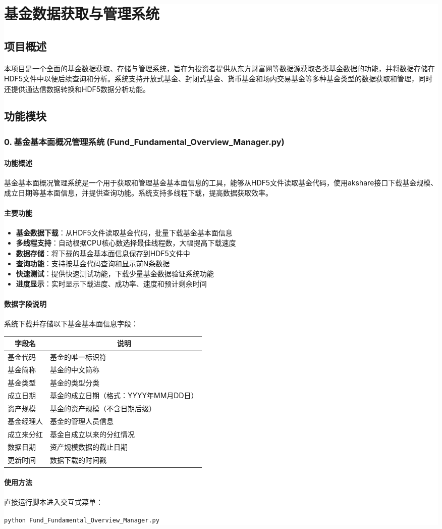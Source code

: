 # 基金数据获取与管理系统

## 项目概述

本项目是一个全面的基金数据获取、存储与管理系统，旨在为投资者提供从东方财富网等数据源获取各类基金数据的功能，并将数据存储在HDF5文件中以便后续查询和分析。系统支持开放式基金、封闭式基金、货币基金和场内交易基金等多种基金类型的数据获取和管理，同时还提供通达信数据转换和HDF5数据分析功能。

## 功能模块

### 0. 基金基本面概况管理系统 (Fund_Fundamental_Overview_Manager.py)

#### 功能概述
基金基本面概况管理系统是一个用于获取和管理基金基本面信息的工具，能够从HDF5文件读取基金代码，使用akshare接口下载基金规模、成立日期等基本面信息，并提供查询功能。系统支持多线程下载，提高数据获取效率。

#### 主要功能
- **基金数据下载**：从HDF5文件读取基金代码，批量下载基金基本面信息
- **多线程支持**：自动根据CPU核心数选择最佳线程数，大幅提高下载速度
- **数据存储**：将下载的基金基本面信息保存到HDF5文件中
- **查询功能**：支持按基金代码查询和显示前N条数据
- **快速测试**：提供快速测试功能，下载少量基金数据验证系统功能
- **进度显示**：实时显示下载进度、成功率、速度和预计剩余时间

#### 数据字段说明
系统下载并存储以下基金基本面信息字段：

| 字段名 | 说明 |
|-------|------|
| 基金代码 | 基金的唯一标识符 |
| 基金简称 | 基金的中文简称 |
| 基金类型 | 基金的类型分类 |
| 成立日期 | 基金的成立日期（格式：YYYY年MM月DD日） |
| 资产规模 | 基金的资产规模（不含日期后缀） |
| 基金经理人 | 基金的管理人员信息 |
| 成立来分红 | 基金自成立以来的分红情况 |
| 数据日期 | 资产规模数据的截止日期 |
| 更新时间 | 数据下载的时间戳 |

#### 使用方法
直接运行脚本进入交互式菜单：
```bash
python Fund_Fundamental_Overview_Manager.py
```
